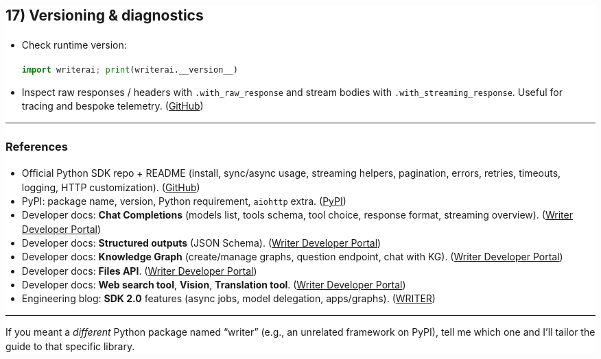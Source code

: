 
## 17) Versioning & diagnostics

* Check runtime version:

  ```python
  import writerai; print(writerai.__version__)
  ```

* Inspect raw responses / headers with `.with_raw_response` and stream bodies with `.with_streaming_response`. Useful for tracing and bespoke telemetry. ([GitHub][16])

---

### References

* Official Python SDK repo + README (install, sync/async usage, streaming helpers, pagination, errors, retries, timeouts, logging, HTTP customization). ([GitHub][16])
* PyPI: package name, version, Python requirement, `aiohttp` extra. ([PyPI][1])
* Developer docs: **Chat Completions** (models list, tools schema, tool choice, response format, streaming overview). ([Writer Developer Portal][2])
* Developer docs: **Structured outputs** (JSON Schema). ([Writer Developer Portal][4])
* Developer docs: **Knowledge Graph** (create/manage graphs, question endpoint, chat with KG). ([Writer Developer Portal][11])
* Developer docs: **Files API**. ([Writer Developer Portal][10])
* Developer docs: **Web search tool**, **Vision**, **Translation tool**. ([Writer Developer Portal][9])
* Engineering blog: **SDK 2.0** features (async jobs, model delegation, apps/graphs). ([WRITER][14])

---

If you meant a *different* Python package named “writer” (e.g., an unrelated framework on PyPI), tell me which one and I’ll tailor the guide to that specific library.

[1]: https://pypi.org/project/writer-sdk/ "writer-sdk · PyPI"
[2]: https://dev.writer.com/api-reference/completion-api/chat-completion "Chat completion - Writer AI Studio"
[3]: https://dev.writer.com/home/streaming "Stream responses from the API - Writer AI Studio"
[4]: https://dev.writer.com/home/models "Models - Writer AI Studio"
[5]: https://dev.writer.com/home/kg-chat "Use a Knowledge Graph in a chat - Writer AI Studio"
[6]: https://dev.writer.com/home/model-delegation "Use another LLM as a tool - Writer AI Studio"
[7]: https://dev.writer.com/home/translation-tool "Translate text in a chat - Writer AI Studio"
[8]: https://dev.writer.com/home/analyze-images "Analyze images - Writer AI Studio"
[9]: https://dev.writer.com/home/web-search-tool "Web search in a chat - Writer AI Studio"
[10]: https://dev.writer.com/home/files "Manage files - Writer AI Studio"
[11]: https://dev.writer.com/home/knowledge-graph "Create and manage a Knowledge Graph - Writer AI Studio"
[12]: https://dev.writer.com/home/kg-query "Ask questions to Knowledge Graphs - Writer AI Studio"
[13]: https://dev.writer.com/home/applications "Invoke no-code agents via the API - Writer AI Studio"
[14]: https://writer.com/engineering/sdk-2-0/ "Writer SDK 2.0 release: async jobs, model delegation, and more - WRITER"
[15]: https://dev.writer.com/home/web-search "Search the web - Writer AI Studio"
[16]: https://github.com/writer/writer-python "GitHub - writer/writer-python: The official Python library for the Writer API"
